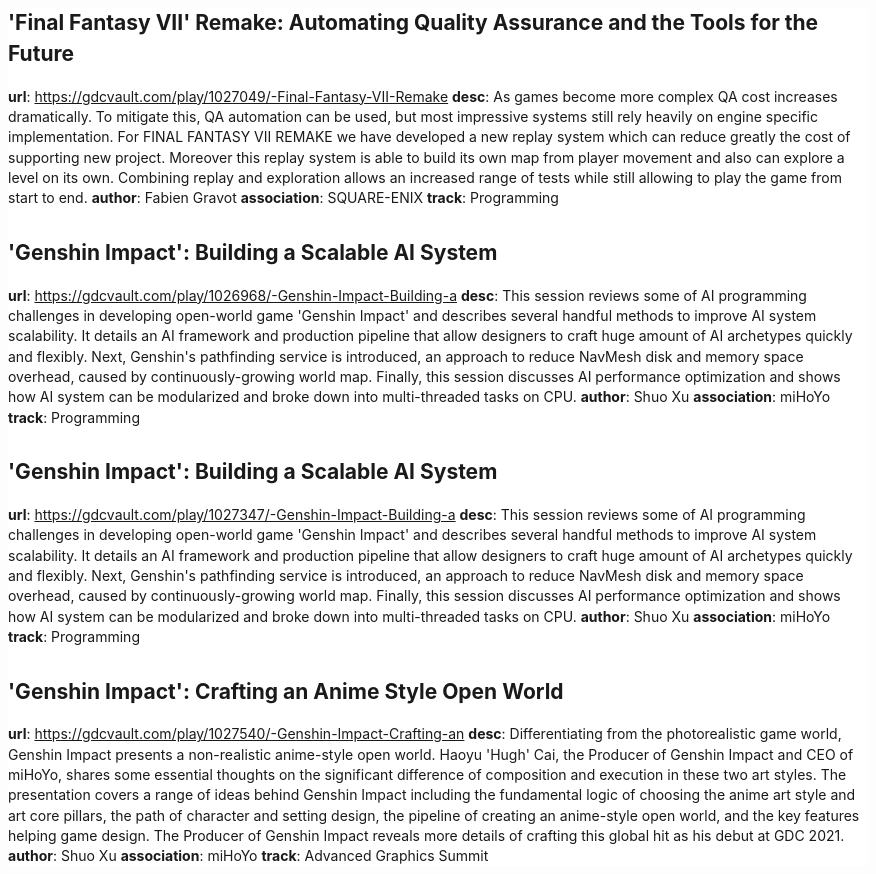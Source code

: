 ## 'Final Fantasy VII' Remake: Automating Quality Assurance and the Tools for the Future

**url**: https://gdcvault.com/play/1027049/-Final-Fantasy-VII-Remake
**desc**: As games become more complex QA cost increases dramatically. To mitigate this, QA automation can be used, but most impressive systems still rely heavily on engine specific implementation. For FINAL FANTASY VII REMAKE we have developed a new replay system which can reduce greatly the cost of supporting new project. Moreover this replay system is able to build its own map from player movement and also can explore a level on its own. Combining replay and exploration allows an increased range of tests while still allowing to play the game from start to end.
**author**: Fabien Gravot
**association**: SQUARE-ENIX
**track**: Programming

## 'Genshin Impact': Building a Scalable AI System

**url**: https://gdcvault.com/play/1026968/-Genshin-Impact-Building-a
**desc**: This session reviews some of AI programming challenges in developing open-world game 'Genshin Impact' and describes several handful methods to improve AI system scalability. It details an AI framework and production pipeline that allow designers to craft huge amount of AI archetypes quickly and flexibly. Next, Genshin's pathfinding service is introduced, an approach to reduce NavMesh disk and memory space overhead, caused by continuously-growing world map. Finally, this session discusses AI performance optimization and shows how AI system can be modularized and broke down into multi-threaded tasks on CPU.
**author**: Shuo Xu
**association**: miHoYo
**track**: Programming

## 'Genshin Impact': Building a Scalable AI System

**url**: https://gdcvault.com/play/1027347/-Genshin-Impact-Building-a
**desc**: This session reviews some of AI programming challenges in developing open-world game 'Genshin Impact' and describes several handful methods to improve AI system scalability. It details an AI framework and production pipeline that allow designers to craft huge amount of AI archetypes quickly and flexibly. Next, Genshin's pathfinding service is introduced, an approach to reduce NavMesh disk and memory space overhead, caused by continuously-growing world map. Finally, this session discusses AI performance optimization and shows how AI system can be modularized and broke down into multi-threaded tasks on CPU.
**author**: Shuo Xu
**association**: miHoYo
**track**: Programming

## 'Genshin Impact': Crafting an Anime Style Open World

**url**: https://gdcvault.com/play/1027540/-Genshin-Impact-Crafting-an
**desc**: Differentiating from the photorealistic game world, Genshin Impact presents a non-realistic anime-style open world. Haoyu 'Hugh' Cai, the Producer of Genshin Impact and CEO of miHoYo, shares some essential thoughts on the significant difference of composition and execution in these two art styles. The presentation covers a range of ideas behind Genshin Impact including the fundamental logic of choosing the anime art style and art core pillars, the path of character and setting design, the pipeline of creating an anime-style open world, and the key features helping game design. The Producer of Genshin Impact reveals more details of crafting this global hit as his debut at GDC 2021.
**author**: Shuo Xu
**association**: miHoYo
**track**: Advanced Graphics Summit
